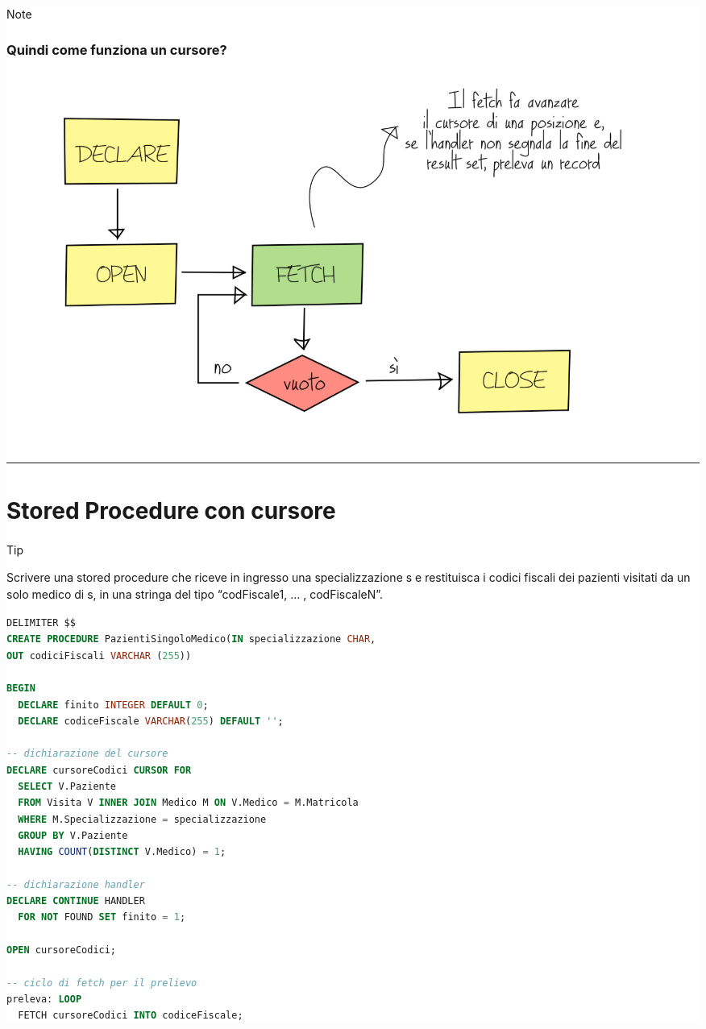 
>[!NOTE]
> ### Quindi come funziona un cursore?
>
> ![diagramma delle fetch](../images/funzionamentoHandler.png)

---

# Stored Procedure con cursore

>[!TIP]
> Scrivere una stored procedure che riceve in ingresso una specializzazione s e restituisca i codici fiscali dei pazienti visitati da un solo medico di s, in una stringa del tipo “codFiscale1, ... , codFiscaleN”.

```SQL
DELIMITER $$
CREATE PROCEDURE PazientiSingoloMedico(IN specializzazione CHAR,
OUT codiciFiscali VARCHAR (255))

BEGIN
  DECLARE finito INTEGER DEFAULT 0;
  DECLARE codiceFiscale VARCHAR(255) DEFAULT '';

-- dichiarazione del cursore
DECLARE cursoreCodici CURSOR FOR
  SELECT V.Paziente
  FROM Visita V INNER JOIN Medico M ON V.Medico = M.Matricola
  WHERE M.Specializzazione = specializzazione
  GROUP BY V.Paziente
  HAVING COUNT(DISTINCT V.Medico) = 1;

-- dichiarazione handler
DECLARE CONTINUE HANDLER
  FOR NOT FOUND SET finito = 1;

OPEN cursoreCodici;

-- ciclo di fetch per il prelievo
preleva: LOOP
  FETCH cursoreCodici INTO codiceFiscale;
```